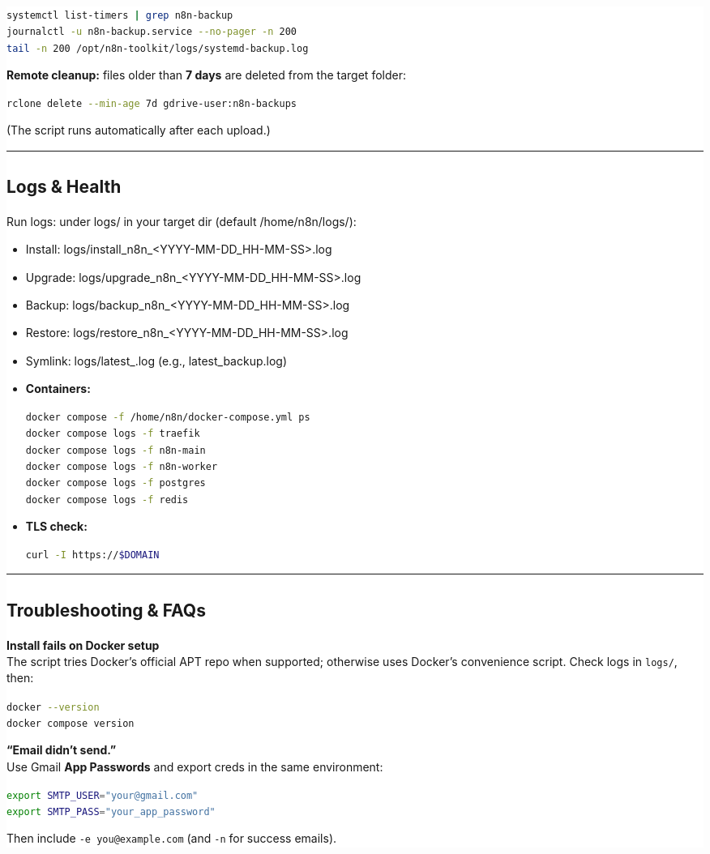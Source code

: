 ```bash
systemctl list-timers | grep n8n-backup
journalctl -u n8n-backup.service --no-pager -n 200
tail -n 200 /opt/n8n-toolkit/logs/systemd-backup.log
```

**Remote cleanup:** files older than **7 days** are deleted from the target folder:

```bash
rclone delete --min-age 7d gdrive-user:n8n-backups
```

(The script runs automatically after each upload.)

---

## Logs & Health

Run logs: under logs/ in your target dir (default /home/n8n/logs/):

- Install: logs/install_n8n_<YYYY-MM-DD_HH-MM-SS>.log
- Upgrade: logs/upgrade_n8n_<YYYY-MM-DD_HH-MM-SS>.log
- Backup: logs/backup_n8n_<YYYY-MM-DD_HH-MM-SS>.log
- Restore: logs/restore_n8n_<YYYY-MM-DD_HH-MM-SS>.log
- Symlink: logs/latest_<action>.log (e.g., latest_backup.log)

- **Containers:**
  ```bash
  docker compose -f /home/n8n/docker-compose.yml ps
  docker compose logs -f traefik
  docker compose logs -f n8n-main
  docker compose logs -f n8n-worker
  docker compose logs -f postgres
  docker compose logs -f redis
  ```
- **TLS check:**
  ```bash
  curl -I https://$DOMAIN
  ```

---

## Troubleshooting & FAQs

**Install fails on Docker setup**  
The script tries Docker’s official APT repo when supported; otherwise uses Docker’s convenience script. Check logs in `logs/`, then:
```bash
docker --version
docker compose version
```

**“Email didn’t send.”**  
Use Gmail **App Passwords** and export creds in the same environment:
```bash
export SMTP_USER="your@gmail.com"
export SMTP_PASS="your_app_password"
```
Then include `-e you@example.com` (and `-n` for success emails).
